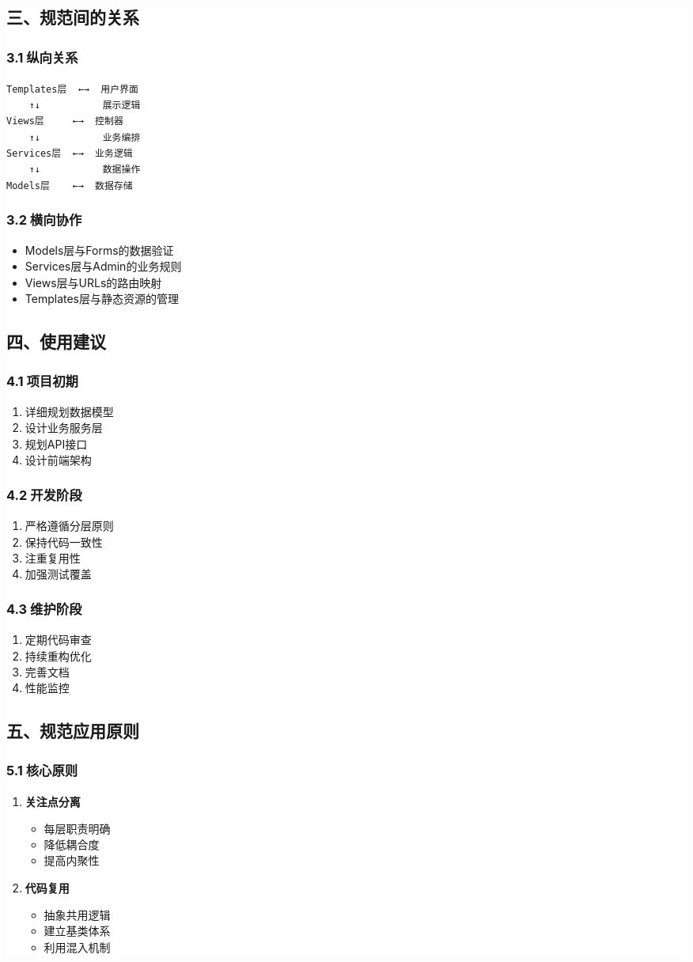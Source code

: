 ## 三、规范间的关系

### 3.1 纵向关系
```
Templates层  ←→  用户界面
    ↑↓           展示逻辑
Views层     ←→  控制器
    ↑↓           业务编排
Services层  ←→  业务逻辑
    ↑↓           数据操作
Models层    ←→  数据存储
```

### 3.2 横向协作
- Models层与Forms的数据验证
- Services层与Admin的业务规则
- Views层与URLs的路由映射
- Templates层与静态资源的管理

## 四、使用建议

### 4.1 项目初期
1. 详细规划数据模型
2. 设计业务服务层
3. 规划API接口
4. 设计前端架构

### 4.2 开发阶段
1. 严格遵循分层原则
2. 保持代码一致性
3. 注重复用性
4. 加强测试覆盖

### 4.3 维护阶段
1. 定期代码审查
2. 持续重构优化
3. 完善文档
4. 性能监控

## 五、规范应用原则

### 5.1 核心原则
1. **关注点分离**
   - 每层职责明确
   - 降低耦合度
   - 提高内聚性

2. **代码复用**
   - 抽象共用逻辑
   - 建立基类体系
   - 利用混入机制
